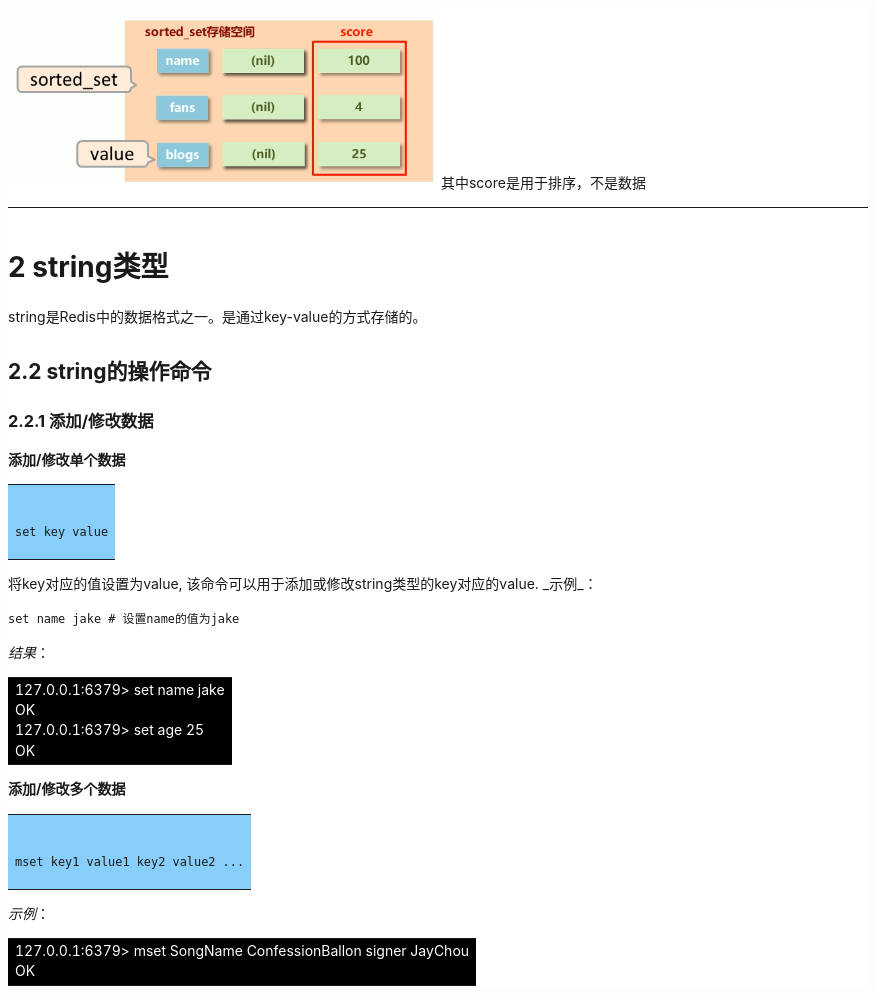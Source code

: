 ![sorted_set底层存储结构](img/sorted_set底层存储结构.png)
其中score是用于排序，不是数据

-------------------------------------
# 2 string类型
string是Redis中的数据格式之一。是通过key-value的方式存储的。
## 2.2 string的操作命令
### 2.2.1 添加/修改数据
**添加/修改单个数据**
<table><tr><td bgcolor="#87CEFA"></br>

```shell
set key value
```
</td></tr></table>
将key对应的值设置为value, 该命令可以用于添加或修改string类型的key对应的value.
_示例_：

```shell
set name jake # 设置name的值为jake
```
_结果_：
<table><tr><td bgcolor="black">
<font color=white>
127.0.0.1:6379> set name jake</br>
OK</br>
127.0.0.1:6379> set age 25</br>
OK</br>
</font>
</td></tr></table>


**添加/修改多个数据**
<table><tr><td bgcolor="87CEFA"></br>

```shell
mset key1 value1 key2 value2 ...
```
</td></tr></table>

_示例_：
<table><tr><td bgcolor="black">
<font color=white>
127.0.0.1:6379> mset SongName ConfessionBallon signer JayChou</br>
OK</br>
</font>
</td></tr></table>
